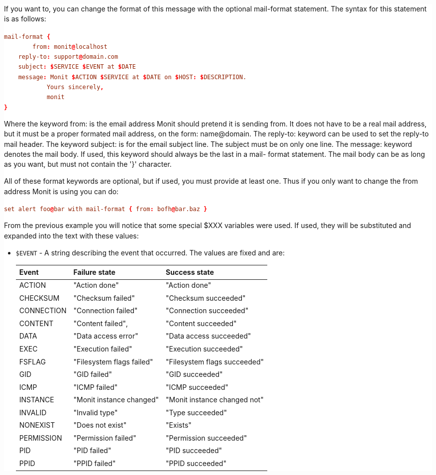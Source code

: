 If you want to, you can change the format of this message with the optional mail-format statement. The syntax for
this statement is as follows:

```conf
mail-format {
        from: monit@localhost
    reply-to: support@domain.com
    subject: $SERVICE $EVENT at $DATE
    message: Monit $ACTION $SERVICE at $DATE on $HOST: $DESCRIPTION.
            Yours sincerely,
            monit
}
```

Where the keyword from: is the email address Monit should pretend it is sending from. It does not have to be a real
mail address, but it must be a proper formated mail address, on the form: name@domain. The reply-to: keyword can be
used to set the reply-to mail header. The keyword subject: is for the email subject line. The subject must be on only
one line. The message: keyword denotes the mail body. If used, this keyword should always be the last in a mail-
format statement. The mail body can be as long as you want, but must not contain the '}' character.

All of these format keywords are optional, but if used, you must provide at least one. Thus if you only want to
change the from address Monit is using you can do:

```conf
set alert foo@bar with mail-format { from: bofh@bar.baz }
```

From the previous example you will notice that some special $XXX variables were used. If used, they will be
substituted and expanded into the text with these values:

- `$EVENT` - A string describing the event that occurred. The values are fixed and are:

  | Event      | Failure state             | Success state                |
  |------------|---------------------------|------------------------------|
  | ACTION     | "Action done"             | "Action done"                |
  | CHECKSUM   | "Checksum failed"         | "Checksum succeeded"         |
  | CONNECTION | "Connection failed"       | "Connection succeeded"       |
  | CONTENT    | "Content failed",         | "Content succeeded"          |
  | DATA       | "Data access error"       | "Data access succeeded"      |
  | EXEC       | "Execution failed"        | "Execution succeeded"        |
  | FSFLAG     | "Filesystem flags failed" | "Filesystem flags succeeded" |
  | GID        | "GID failed"              | "GID succeeded"              |
  | ICMP       | "ICMP failed"             | "ICMP succeeded"             |
  | INSTANCE   | "Monit instance changed"  | "Monit instance changed not" |
  | INVALID    | "Invalid type"            | "Type succeeded"             |
  | NONEXIST   | "Does not exist"          | "Exists"                     |
  | PERMISSION | "Permission failed"       | "Permission succeeded"       |
  | PID        | "PID failed"              | "PID succeeded"              |
  | PPID       | "PPID failed"             | "PPID succeeded"             |